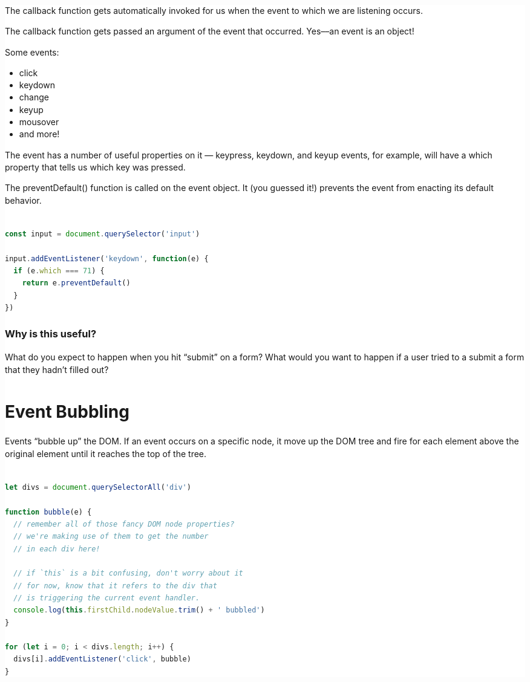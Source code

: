 The callback function gets automatically invoked for us when the event to which we are listening occurs.

The callback function gets passed an argument of the event that occurred. Yes––an event is an object!

Some events:

* click
* keydown
* change
* keyup
* mousover
* and more!

The event has a number of useful properties on it — keypress, keydown, and keyup events, for example, will have a which property that tells us which key was pressed.

The preventDefault() function is called on the event object.
It (you guessed it!) prevents the event from enacting its default behavior.

```javascript

const input = document.querySelector('input')

input.addEventListener('keydown', function(e) {
  if (e.which === 71) {
    return e.preventDefault()
  }
})
```

### Why is this useful?

What do you expect to happen when you hit “submit” on a form?
What would you want to happen if a user tried to a submit a form that they hadn’t filled out?

# Event Bubbling

Events “bubble up” the DOM. If an event occurs on a specific node, it move up the DOM tree and fire for each element above the original element until it reaches the top of the tree.

```javascript

let divs = document.querySelectorAll('div')

function bubble(e) {
  // remember all of those fancy DOM node properties?
  // we're making use of them to get the number
  // in each div here!

  // if `this` is a bit confusing, don't worry about it
  // for now, know that it refers to the div that
  // is triggering the current event handler.
  console.log(this.firstChild.nodeValue.trim() + ' bubbled')
}

for (let i = 0; i < divs.length; i++) {
  divs[i].addEventListener('click', bubble)
}
```
